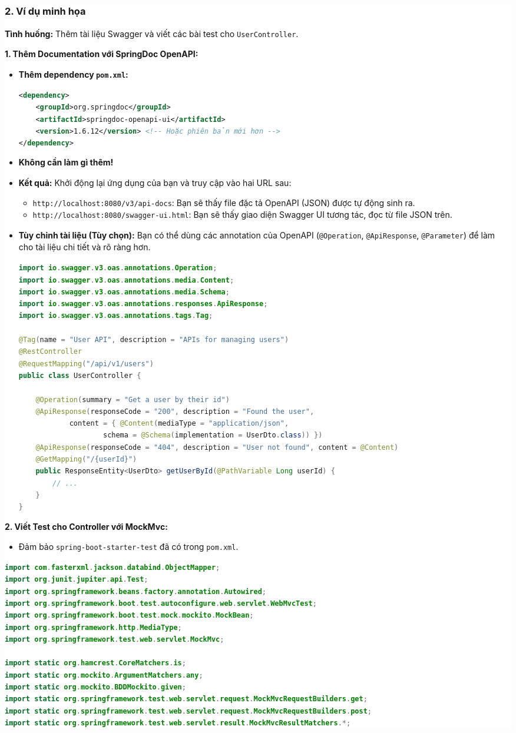 ### 2. Ví dụ minh họa

**Tình huống:** Thêm tài liệu Swagger và viết các bài test cho `UserController`.

**1. Thêm Documentation với SpringDoc OpenAPI:**

*   **Thêm dependency `pom.xml`:**
    ```xml
    <dependency>
        <groupId>org.springdoc</groupId>
        <artifactId>springdoc-openapi-ui</artifactId>
        <version>1.6.12</version> <!-- Hoặc phiên bản mới hơn -->
    </dependency>
    ```
*   **Không cần làm gì thêm!**
*   **Kết quả:** Khởi động lại ứng dụng của bạn và truy cập vào hai URL sau:
    *   `http://localhost:8080/v3/api-docs`: Bạn sẽ thấy file đặc tả OpenAPI (JSON) được tự động sinh ra.
    *   `http://localhost:8080/swagger-ui.html`: Bạn sẽ thấy giao diện Swagger UI tương tác, đọc từ file JSON trên.

*   **Tùy chỉnh tài liệu (Tùy chọn):**
    Bạn có thể dùng các annotation của OpenAPI (`@Operation`, `@ApiResponse`, `@Parameter`) để làm cho tài liệu chi tiết và rõ ràng hơn.
    ```java
    import io.swagger.v3.oas.annotations.Operation;
    import io.swagger.v3.oas.annotations.media.Content;
    import io.swagger.v3.oas.annotations.media.Schema;
    import io.swagger.v3.oas.annotations.responses.ApiResponse;
    import io.swagger.v3.oas.annotations.tags.Tag;

    @Tag(name = "User API", description = "APIs for managing users")
    @RestController
    @RequestMapping("/api/v1/users")
    public class UserController {

        @Operation(summary = "Get a user by their id")
        @ApiResponse(responseCode = "200", description = "Found the user",
                content = { @Content(mediaType = "application/json",
                        schema = @Schema(implementation = UserDto.class)) })
        @ApiResponse(responseCode = "404", description = "User not found", content = @Content)
        @GetMapping("/{userId}")
        public ResponseEntity<UserDto> getUserById(@PathVariable Long userId) {
            // ...
        }
    }
    ```

**2. Viết Test cho Controller với MockMvc:**

*   Đảm bảo `spring-boot-starter-test` đã có trong `pom.xml`.

```java
import com.fasterxml.jackson.databind.ObjectMapper;
import org.junit.jupiter.api.Test;
import org.springframework.beans.factory.annotation.Autowired;
import org.springframework.boot.test.autoconfigure.web.servlet.WebMvcTest;
import org.springframework.boot.test.mock.mockito.MockBean;
import org.springframework.http.MediaType;
import org.springframework.test.web.servlet.MockMvc;

import static org.hamcrest.CoreMatchers.is;
import static org.mockito.ArgumentMatchers.any;
import static org.mockito.BDDMockito.given;
import static org.springframework.test.web.servlet.request.MockMvcRequestBuilders.get;
import static org.springframework.test.web.servlet.request.MockMvcRequestBuilders.post;
import static org.springframework.test.web.servlet.result.MockMvcResultMatchers.*;
```